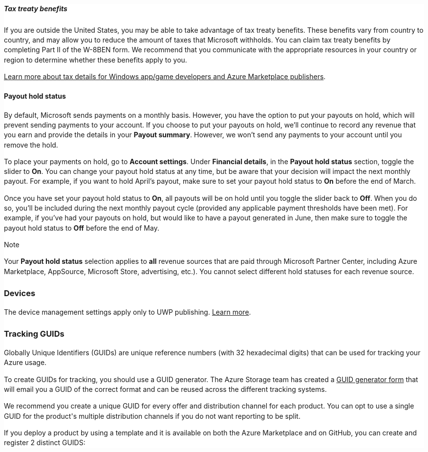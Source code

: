 ##### Tax treaty benefits
If you are outside the United States, you may be able to take advantage of tax treaty benefits. These benefits vary from country to country, and may allow you to reduce the amount of taxes that Microsoft withholds. You can claim tax treaty benefits by completing Part II of the W-8BEN form. We recommend that you communicate with the appropriate resources in your country or region to determine whether these benefits apply to you.

[Learn more about tax details for Windows app/game developers and Azure Marketplace publishers](https://docs.microsoft.com/windows/uwp/publish/tax-details-for-paid-apps).

#### Payout hold status

By default, Microsoft sends payments on a monthly basis. However, you have the option to put your payouts on hold, which will prevent sending payments to your account. If you choose to put your payouts on hold, we’ll continue to record any revenue that you earn and provide the details in your **Payout summary**. However, we won’t send any payments to your account until you remove the hold. 

To place your payments on hold, go to **Account settings**. Under **Financial details**, in the **Payout hold status** section, toggle the slider to **On**. You can change your payout hold status at any time, but be aware that your decision will impact the next monthly payout. For example, if you want to hold April’s payout, make sure to set your payout hold status to **On** before the end of March.

Once you have set your payout hold status to **On**, all payouts will be on hold until you toggle the slider back to **Off**. When you do so, you’ll be included during the next monthly payout cycle (provided any applicable payment thresholds have been met). For example, if you’ve had your payouts on hold, but would like to have a payout generated in June, then make sure to toggle the payout hold status to **Off** before the end of May.

> [!NOTE]
> Your **Payout hold status** selection applies to **all** revenue sources that are paid through Microsoft Partner Center, including Azure Marketplace, AppSource, Microsoft Store, advertising, etc.). You cannot select different hold statuses for each revenue source.

### Devices

The device management settings apply only to UWP publishing. [Learn more](https://docs.microsoft.com/windows/uwp/publish/manage-account-settings-and-profile#additional-settings-and-info).

### Tracking GUIDs

Globally Unique Identifiers (GUIDs) are unique reference numbers (with 32 hexadecimal digits) that can be used for tracking your Azure usage. 

To create GUIDs for tracking, you should use a GUID generator. The Azure Storage team has created a [GUID generator form](https://aka.ms/StoragePartners) that will email you a GUID of the correct format and can be reused across the different tracking systems.

We recommend you create a unique GUID for every offer and distribution channel for each product. You can opt to use a single GUID for the product's multiple distribution channels if you do not want reporting to be split.

If you deploy a product by using a template and it is available on both the Azure Marketplace and on GitHub, you can create and register 2 distinct GUIDS:
